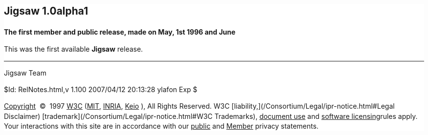 
## Jigsaw 1.0alpha1

**The first member and public release, made on May, 1st 1996 and June**

This was the first available **Jigsaw** release.

---

Jigsaw Team

$Id: RelNotes.html,v 1.100 2007/04/12 20:13:28 ylafon Exp $

[Copyright](/Consortium/Legal/ipr-notice.html#Copyright)
 ©  1997 [W3C](https://www.w3.org)
([MIT](http://www.lcs.mit.edu),
[INRIA](http://www.inria.fr/),
[Keio](http://www.keio.ac.jp/) ),
All Rights Reserved. W3C
[liability,](/Consortium/Legal/ipr-notice.html#Legal Disclaimer)
[trademark](/Consortium/Legal/ipr-notice.html#W3C Trademarks),
[document
use](/Consortium/Legal/copyright-documents.html) and
[software
licensing](/Consortium/Legal/copyright-software.html)rules apply. Your interactions with this site are in accordance
with our [public](/Consortium/Legal/privacy-statement.html#Public)
and [Member](/Consortium/Legal/privacy-statement.html#Members) privacy statements.


